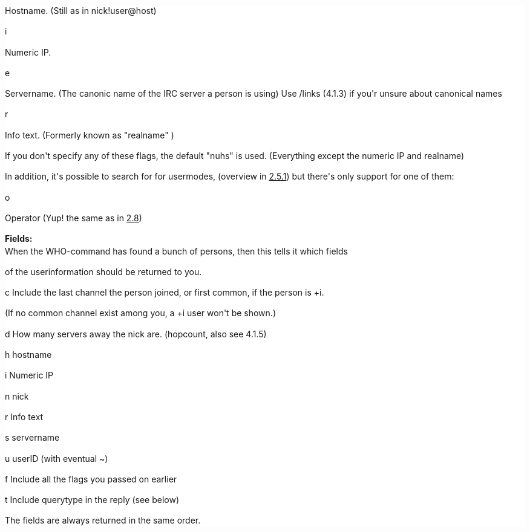 Hostname. (Still as in nick!user@host)

i

Numeric IP.

e

Servername. (The canonic name of the IRC server a person is using) Use /links
(4.1.3) if you'r unsure about canonical names

r

Info text. (Formerly known as "realname" )

  

  

  
If you don't specify any of these flags, the default "nuhs" is used.
(Everything except the numeric IP and realname)

  
In addition, it's possible to search for for usermodes, (overview in
[2.5.1](ccosmos.html#_Ref456715012)) but there's only support for one of them:

o

Operator (Yup! the same as in [2.8](ccosmos.html#_Ref456715032))

  
  
**Fields:**  
When the WHO-command has found a bunch of persons, then this tells it which
fields

of the userinformation should be returned to you.

  
c Include the last channel the person joined, or first common, if the person
is +i.

(If no common channel exist among you, a +i user won't be shown.)

d How many servers away the nick are. (hopcount, also see 4.1.5)

h hostname

i Numeric IP

n nick

r Info text

s servername

u userID (with eventual ~)

  
f Include all the flags you passed on earlier

t Include querytype in the reply (see below)

  
The fields are always returned in the same order.

